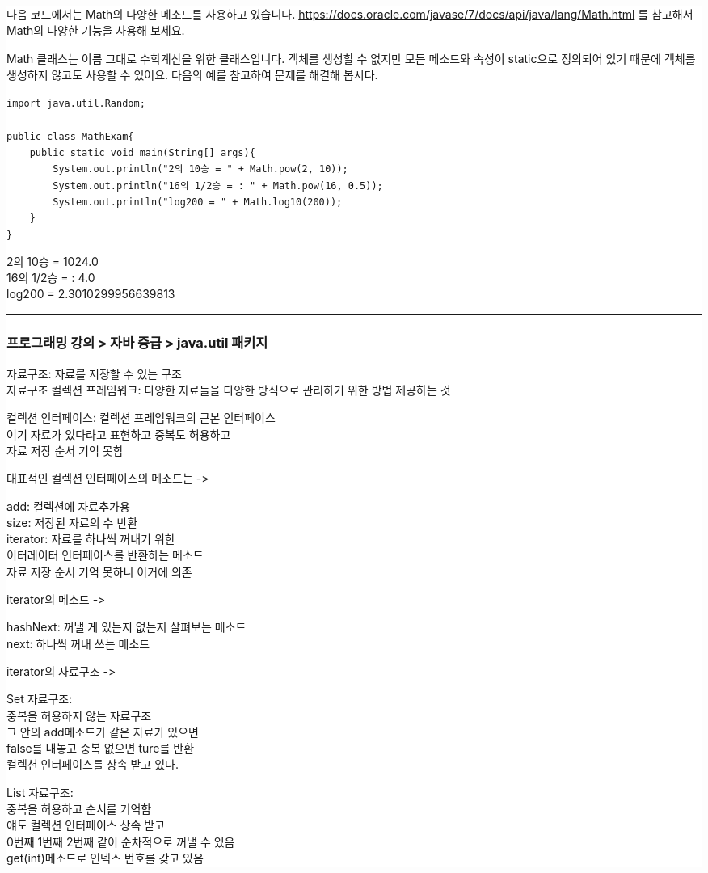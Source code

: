 다음 코드에서는 Math의 다양한 메소드를 사용하고 있습니다. https://docs.oracle.com/javase/7/docs/api/java/lang/Math.html 를 참고해서 Math의 다양한 기능을 사용해 보세요.

Math 클래스는 이름 그대로 수학계산을 위한 클래스입니다. 객체를 생성할 수 없지만 모든 메소드와 속성이 static으로 정의되어 있기 때문에 객체를 생성하지 않고도 사용할 수 있어요.
다음의 예를 참고하여 문제를 해결해 봅시다.  
  
```
import java.util.Random;

public class MathExam{
    public static void main(String[] args){
        System.out.println("2의 10승 = " + Math.pow(2, 10));
        System.out.println("16의 1/2승 = : " + Math.pow(16, 0.5));
        System.out.println("log200 = " + Math.log10(200));
    }
}
```
2의 10승 = 1024.0  
16의 1/2승 = : 4.0  
log200 = 2.3010299956639813  
  
*** 
  
### 프로그래밍 강의 > 자바 중급 > java.util 패키지
자료구조: 자료를 저장할 수 있는 구조  
자료구조 컬렉션 프레임워크: 다양한 자료들을 다양한 방식으로 관리하기 위한 방법 제공하는 것  
  
컬렉션 인터페이스: 컬렉션 프레임워크의 근본 인터페이스  
여기 자료가 있다라고 표현하고 중복도 허용하고  
자료 저장 순서 기억 못함  
  
대표적인 컬렉션 인터페이스의 메소드는 ->  
  
add: 컬렉션에 자료추가용  
size: 저장된 자료의 수 반환  
iterator: 자료를 하나씩 꺼내기 위한  
이터레이터 인터페이스를 반환하는 메소드  
자료 저장 순서 기억 못하니 이거에 의존  
  
iterator의 메소드 ->  
  
hashNext: 꺼낼 게 있는지 없는지 살펴보는 메소드  
next: 하나씩 꺼내 쓰는 메소드  
  
iterator의 자료구조 ->  
  
Set 자료구조:  
중복을 허용하지 않는 자료구조  
그 안의 add메소드가 같은 자료가 있으면  
false를 내놓고 중복 없으면 ture를 반환    
컬렉션 인터페이스를 상속 받고 있다.  
  
List 자료구조:  
중복을 허용하고 순서를 기억함  
얘도 컬렉션 인터페이스 상속 받고  
0번째 1번째 2번째 같이 순차적으로 꺼낼 수 있음  
get(int)메소드로 인덱스 번호를 갖고 있음  
  